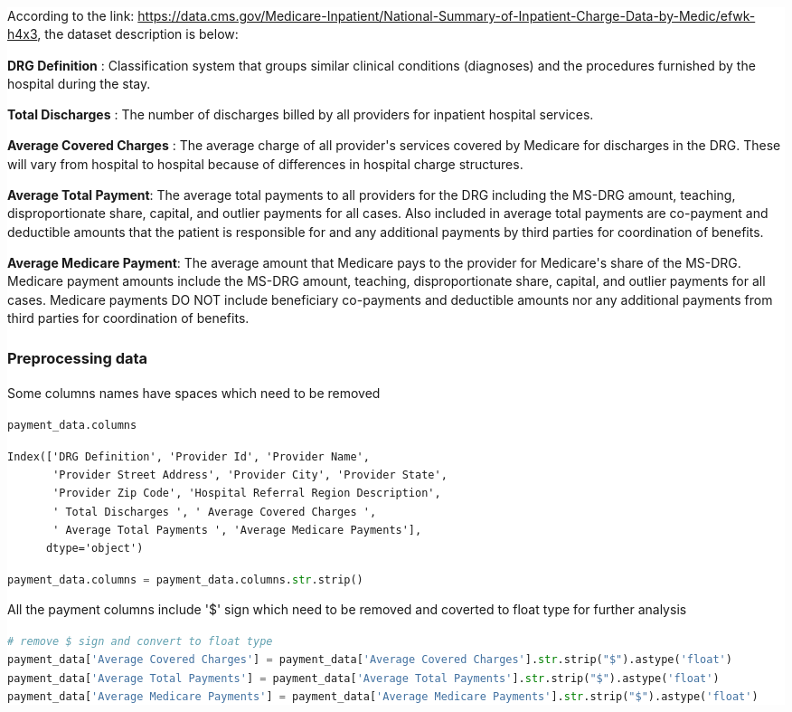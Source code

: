 
According to the link: https://data.cms.gov/Medicare-Inpatient/National-Summary-of-Inpatient-Charge-Data-by-Medic/efwk-h4x3, the dataset description is below:

**DRG Definition** : Classification system that groups similar clinical conditions (diagnoses) and the procedures furnished by the hospital during the stay.

**Total Discharges** : The number of discharges billed by all providers for inpatient hospital services.

**Average Covered Charges** : The average charge of all provider's services covered by Medicare for discharges in the DRG. These will vary from hospital to hospital because of differences in hospital charge structures.

**Average Total Payment**: The average total payments to all providers for the DRG including the MS-DRG amount, teaching, disproportionate share, capital, and outlier payments for all cases. Also included in average total payments are co-payment and deductible amounts that the patient is responsible for and any additional payments by third parties for coordination of benefits.

**Average Medicare Payment**: The average amount that Medicare pays to the provider for Medicare's share of the MS-DRG. Medicare payment amounts include the MS-DRG amount, teaching, disproportionate share, capital, and outlier payments for all cases. Medicare payments DO NOT include beneficiary co-payments and deductible amounts nor any additional payments from third parties for coordination of benefits.


### Preprocessing data

Some columns names have spaces which need to be removed


```python
payment_data.columns
```




    Index(['DRG Definition', 'Provider Id', 'Provider Name',
           'Provider Street Address', 'Provider City', 'Provider State',
           'Provider Zip Code', 'Hospital Referral Region Description',
           ' Total Discharges ', ' Average Covered Charges ',
           ' Average Total Payments ', 'Average Medicare Payments'],
          dtype='object')




```python
payment_data.columns = payment_data.columns.str.strip()
```

All the payment columns include '$' sign which need to be removed and coverted to float type for further analysis


```python
# remove $ sign and convert to float type
payment_data['Average Covered Charges'] = payment_data['Average Covered Charges'].str.strip("$").astype('float')
payment_data['Average Total Payments'] = payment_data['Average Total Payments'].str.strip("$").astype('float')
payment_data['Average Medicare Payments'] = payment_data['Average Medicare Payments'].str.strip("$").astype('float')
```
